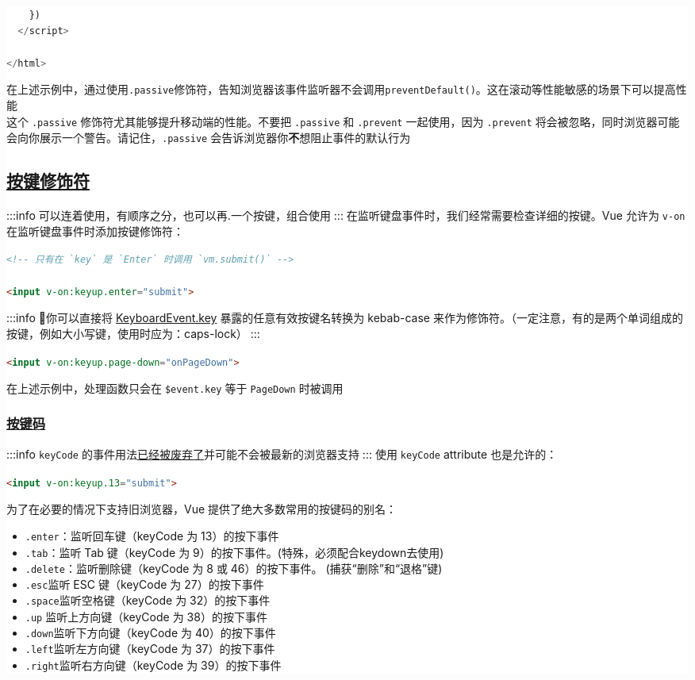 ```javascript
    })
  </script>

</html>


```
在上述示例中，通过使用`.passive`修饰符，告知浏览器该事件监听器不会调用`preventDefault()`。这在滚动等性能敏感的场景下可以提高性能<br />这个 `.passive` 修饰符尤其能够提升移动端的性能。不要把 `.passive` 和 `.prevent` 一起使用，因为 `.prevent` 将会被忽略，同时浏览器可能会向你展示一个警告。请记住，`.passive` 会告诉浏览器你**不**想阻止事件的默认行为

<a name="L60mu"></a>
## [按键修饰符](https://v2.cn.vuejs.org/v2/guide/events.html#按键修饰符)

:::info
可以连着使用，有顺序之分，也可以再.一个按键，组合使用
:::
在监听键盘事件时，我们经常需要检查详细的按键。Vue 允许为 `v-on` 在监听键盘事件时添加按键修饰符：
```html
<!-- 只有在 `key` 是 `Enter` 时调用 `vm.submit()` -->

<input v-on:keyup.enter="submit">
```
:::info
📌你可以直接将 [KeyboardEvent.key](https://developer.mozilla.org/en-US/docs/Web/API/KeyboardEvent/key/Key_Values) 暴露的任意有效按键名转换为 kebab-case 来作为修饰符。（一定注意，有的是两个单词组成的按键，例如大小写键，使用时应为：caps-lock）
:::
```html
<input v-on:keyup.page-down="onPageDown">
```
在上述示例中，处理函数只会在 `$event.key` 等于 `PageDown` 时被调用

<a name="TXoms"></a>
### [按键码](https://v2.cn.vuejs.org/v2/guide/events.html#按键码)

:::info
`keyCode` 的事件用法[已经被废弃了](https://developer.mozilla.org/en-US/docs/Web/API/KeyboardEvent/keyCode)并可能不会被最新的浏览器支持
:::
使用 `keyCode` attribute 也是允许的：
```html
<input v-on:keyup.13="submit">
```
为了在必要的情况下支持旧浏览器，Vue 提供了绝大多数常用的按键码的别名：

- `.enter`：监听回车键（keyCode 为 13）的按下事件
- `.tab`：监听 Tab 键（keyCode 为 9）的按下事件。(特殊，必须配合keydown去使用)
- `.delete`：监听删除键（keyCode 为 8 或 46）的按下事件。 (捕获“删除”和“退格”键)
- `.esc`监听 ESC 键（keyCode 为 27）的按下事件
- `.space`监听空格键（keyCode 为 32）的按下事件
- `.up` 监听上方向键（keyCode 为 38）的按下事件
- `.down`监听下方向键（keyCode 为 40）的按下事件
- `.left`监听左方向键（keyCode 为 37）的按下事件
- `.right`监听右方向键（keyCode 为 39）的按下事件
